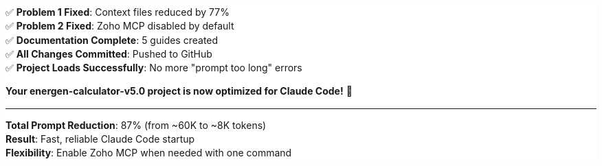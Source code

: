 ✅ **Problem 1 Fixed**: Context files reduced by 77%  
✅ **Problem 2 Fixed**: Zoho MCP disabled by default  
✅ **Documentation Complete**: 5 guides created  
✅ **All Changes Committed**: Pushed to GitHub  
✅ **Project Loads Successfully**: No more "prompt too long" errors

**Your energen-calculator-v5.0 project is now optimized for Claude Code!** 🎉

---

**Total Prompt Reduction**: 87% (from ~60K to ~8K tokens)  
**Result**: Fast, reliable Claude Code startup  
**Flexibility**: Enable Zoho MCP when needed with one command
